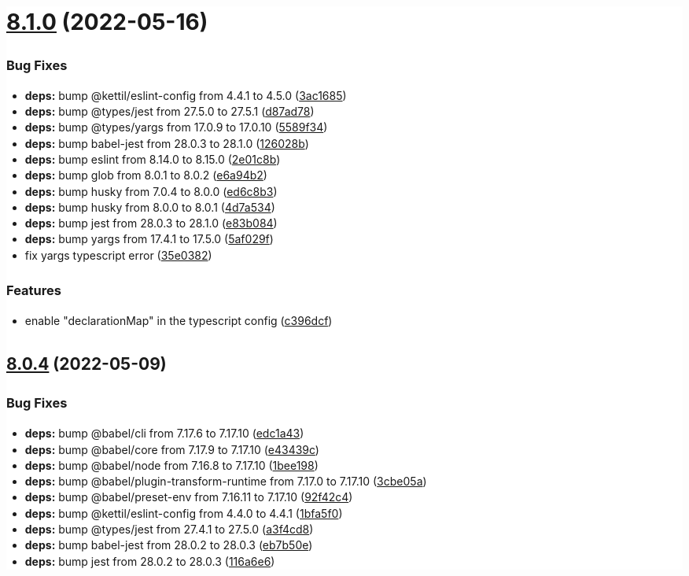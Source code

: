 # [8.1.0](https://github.com/kettil/carna/compare/8.0.4...8.1.0) (2022-05-16)


### Bug Fixes

* **deps:** bump @kettil/eslint-config from 4.4.1 to 4.5.0 ([3ac1685](https://github.com/kettil/carna/commit/3ac168577598797f072e566c17165c753f503755))
* **deps:** bump @types/jest from 27.5.0 to 27.5.1 ([d87ad78](https://github.com/kettil/carna/commit/d87ad780da89ca9cdd613be1860602b1a63b84b4))
* **deps:** bump @types/yargs from 17.0.9 to 17.0.10 ([5589f34](https://github.com/kettil/carna/commit/5589f345e626ee9116709b78a6787255460ffcfc))
* **deps:** bump babel-jest from 28.0.3 to 28.1.0 ([126028b](https://github.com/kettil/carna/commit/126028b54c6c7a4b1ce8e974ca1f046414bea483))
* **deps:** bump eslint from 8.14.0 to 8.15.0 ([2e01c8b](https://github.com/kettil/carna/commit/2e01c8b2b0461c70f62facb7dac791fa9500e7bf))
* **deps:** bump glob from 8.0.1 to 8.0.2 ([e6a94b2](https://github.com/kettil/carna/commit/e6a94b297ee7ab290e6e284f562f8df608d34d5a))
* **deps:** bump husky from 7.0.4 to 8.0.0 ([ed6c8b3](https://github.com/kettil/carna/commit/ed6c8b35494409b5c96a3ac51d31974e373e4b58))
* **deps:** bump husky from 8.0.0 to 8.0.1 ([4d7a534](https://github.com/kettil/carna/commit/4d7a534d478fa797cb9af99e1165dca82d8fcee3))
* **deps:** bump jest from 28.0.3 to 28.1.0 ([e83b084](https://github.com/kettil/carna/commit/e83b0848a2369fc2cc999b03bf1a072c88ad373a))
* **deps:** bump yargs from 17.4.1 to 17.5.0 ([5af029f](https://github.com/kettil/carna/commit/5af029f806b2054f47171a24710d26acbb87e24a))
* fix yargs typescript error ([35e0382](https://github.com/kettil/carna/commit/35e0382cf4d078475a161fdd8c8140b0794e5577))


### Features

* enable "declarationMap" in the typescript config ([c396dcf](https://github.com/kettil/carna/commit/c396dcff03e90980cd15eca1379b5c863aeb0d44))

## [8.0.4](https://github.com/kettil/carna/compare/8.0.3...8.0.4) (2022-05-09)


### Bug Fixes

* **deps:** bump @babel/cli from 7.17.6 to 7.17.10 ([edc1a43](https://github.com/kettil/carna/commit/edc1a436a57453340a45c83a9b4e7c708bdc3de9))
* **deps:** bump @babel/core from 7.17.9 to 7.17.10 ([e43439c](https://github.com/kettil/carna/commit/e43439cbf644ec9b217a5eb16b471a1323febdc5))
* **deps:** bump @babel/node from 7.16.8 to 7.17.10 ([1bee198](https://github.com/kettil/carna/commit/1bee198dc8d8d81afbc5e94bf8ec39aad74404aa))
* **deps:** bump @babel/plugin-transform-runtime from 7.17.0 to 7.17.10 ([3cbe05a](https://github.com/kettil/carna/commit/3cbe05a28f861e7cdc2b6c927476e4d91b99aad2))
* **deps:** bump @babel/preset-env from 7.16.11 to 7.17.10 ([92f42c4](https://github.com/kettil/carna/commit/92f42c40f4735f574c786ae28e0b989f2707cb20))
* **deps:** bump @kettil/eslint-config from 4.4.0 to 4.4.1 ([1bfa5f0](https://github.com/kettil/carna/commit/1bfa5f0811032ecd347c34352ed5ffd460267908))
* **deps:** bump @types/jest from 27.4.1 to 27.5.0 ([a3f4cd8](https://github.com/kettil/carna/commit/a3f4cd86c536af82088ffa72ade35ab80d56e82b))
* **deps:** bump babel-jest from 28.0.2 to 28.0.3 ([eb7b50e](https://github.com/kettil/carna/commit/eb7b50e165492f8fa42144a0fcbb4a41cc83fdce))
* **deps:** bump jest from 28.0.2 to 28.0.3 ([116a6e6](https://github.com/kettil/carna/commit/116a6e6d4615ab4711dab337c7ed0be037d95268))
